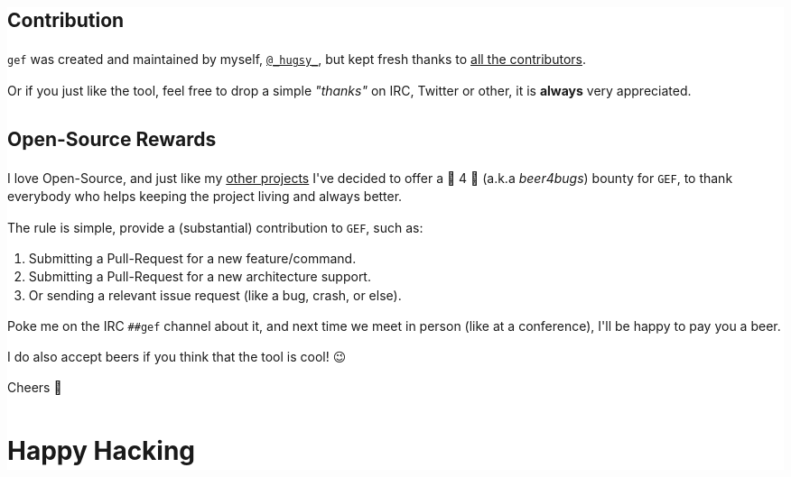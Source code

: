 
## Contribution ##

`gef` was created and maintained by myself,
[`@_hugsy_`](https://twitter.com/_hugsy_), but kept fresh thanks to [all
the contributors](https://github.com/hugsy/gef/graphs/contributors).

Or if you just like the tool, feel free to drop a simple *"thanks"* on IRC,
Twitter or other, it is **always** very appreciated.


## Open-Source Rewards ##

I love Open-Source, and just like
my [other projects](https://proxenet.readthedocs.io/en/latest/#contributing)
I've decided to offer a :beer: 4 :bug: (a.k.a *beer4bugs*) bounty for
`GEF`, to thank everybody who helps keeping the project living and always
better.

The rule is simple, provide a (substantial) contribution to `GEF`, such as:

   1. Submitting a Pull-Request for a new feature/command.
   1. Submitting a Pull-Request for a new architecture support.
   1. Or sending a relevant issue request (like a bug, crash, or else).

Poke me on the IRC `##gef` channel about it, and next time we meet in person
(like at a conference), I'll be happy to pay you a beer.

I do also accept beers if you think that the tool is cool! :wink:

Cheers :beers:

# Happy Hacking #
